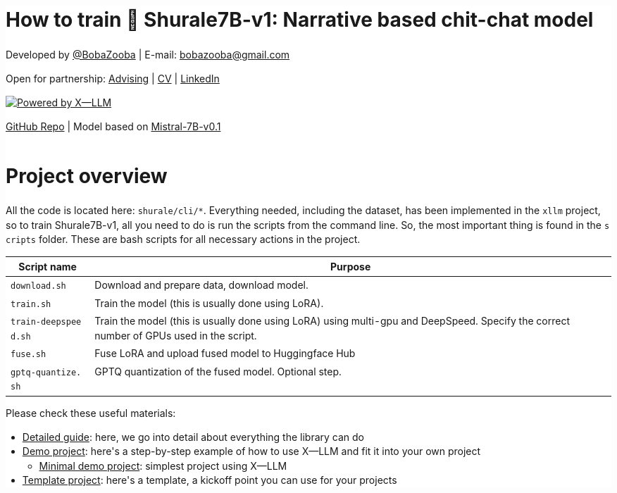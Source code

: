 # How to train 🌿 Shurale7B-v1: Narrative based chit-chat model

Developed by [@BobaZooba](https://www.linkedin.com/in/boriszubarev/) |
E-mail: [bobazooba@gmail.com](mailto:bobazooba@gmail.com)

Open for
partnership: [Advising](https://komplete.framer.ai) | [CV](https://docs.google.com/document/d/1BhFvIHQ1mpm81P-n2A-lhNac-U2wOGc6F2uS9gKvk88/edit?usp=sharing) | [LinkedIn](https://www.linkedin.com/in/boriszubarev/)

[<img src="https://cdn-uploads.huggingface.co/production/uploads/6074d5f1134c000d1ae10d42/JudU3rrPP5i87CfwINANO.png" alt="Powered by X—LLM" width="175" height="32"/>](https://github.com/KompleteAI/xllm)

[GitHub Repo](https://github.com/KompleteAI/shurale) | Model based
on [Mistral-7B-v0.1](https://huggingface.co/mistralai/Mistral-7B-v0.1)

# Project overview

All the code is located here: `shurale/cli/*`. Everything needed, including the dataset, has been implemented in
the `xllm` project, so to train Shurale7B-v1, all you need to do is run the scripts from the command line.
So, the most important thing is found in the `scripts` folder. These are bash scripts for all necessary actions in the
project.

| Script name          | Purpose                                                                                                                                 |
|----------------------|-----------------------------------------------------------------------------------------------------------------------------------------|
| `download.sh`        | Download and prepare data, download model.                                                                                              |
| `train.sh`           | Train the model (this is usually done using LoRA).                                                                                      |
| `train-deepspeed.sh` | Train the model (this is usually done using LoRA) using multi-gpu and DeepSpeed. Specify the correct number of GPUs used in the script. |
| `fuse.sh`            | Fuse LoRA and upload fused model to Huggingface Hub                                                                                     |
| `gptq-quantize.sh`   | GPTQ quantization of the fused model. Optional step.                                                                                    |

Please check these useful materials:

- [Detailed guide](https://github.com/KompleteAI/xllm/blob/main/DETAILED_GUIDE.md): here, we go into detail about
  everything the library can do
- [Demo project](https://github.com/KompleteAI/xllm-demo): here's a step-by-step example of how to use X—LLM and fit it
  into your own project
  - [Minimal demo project](https://github.com/KompleteAI/xllm-demo-minimal): simplest project using X—LLM
- [Template project](https://github.com/KompleteAI/xllm-template): here's a template, a kickoff point you can use for
  your projects
